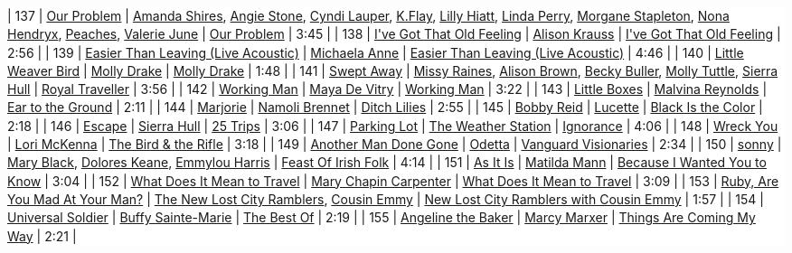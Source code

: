 | 137 | [Our Problem](https://open.spotify.com/track/3ftHWoelVf9VdGx0xYpu1e) | [Amanda Shires](https://open.spotify.com/artist/5yN0nwLpUCaZ2gr67bndCN), [Angie Stone](https://open.spotify.com/artist/2hWr3AjjKOCVmWcwvuT4uM), [Cyndi Lauper](https://open.spotify.com/artist/2BTZIqw0ntH9MvilQ3ewNY), [K.Flay](https://open.spotify.com/artist/0pCNk4D3E2xtszsm6hMsWr), [Lilly Hiatt](https://open.spotify.com/artist/0bDtDHLE3cBlqZxyLUDf90), [Linda Perry](https://open.spotify.com/artist/5tfiJ40SRxluWNgA6ruvSo), [Morgane Stapleton](https://open.spotify.com/artist/2NMDcLqpSDPcPA3OMitdnX), [Nona Hendryx](https://open.spotify.com/artist/5pTDagkiVMJC5DJtSAdbXg), [Peaches](https://open.spotify.com/artist/1gkSl4XpHIHI4I1WQbfXOE), [Valerie June](https://open.spotify.com/artist/4QZdOCb3UacKbQ1ybDFAKM) | [Our Problem](https://open.spotify.com/album/4PgHxgeoL6DcrCEXPKiw2P) | 3:45 |
| 138 | [I've Got That Old Feeling](https://open.spotify.com/track/6fbv23ifAnjGbjvSDIwhma) | [Alison Krauss](https://open.spotify.com/artist/5J6L7N6B4nI1M5cwa29mQG) | [I've Got That Old Feeling](https://open.spotify.com/album/7vrtcZNg6n074ZNGZWlbeO) | 2:56 |
| 139 | [Easier Than Leaving \(Live Acoustic\)](https://open.spotify.com/track/1gxB7wcHBVfqMar1nV3Ryw) | [Michaela Anne](https://open.spotify.com/artist/2k8aGdvE3NAchqmiplJANn) | [Easier Than Leaving \(Live Acoustic\)](https://open.spotify.com/album/2sQLhzkMddaWDlV5aE6ZAr) | 4:46 |
| 140 | [Little Weaver Bird](https://open.spotify.com/track/6SwWhLIbFJPNepnz3gUwM8) | [Molly Drake](https://open.spotify.com/artist/1789Un2gEvELbBTnHoS9Rl) | [Molly Drake](https://open.spotify.com/album/2jTaqe39ZIt4Kt9rJVPfuz) | 1:48 |
| 141 | [Swept Away](https://open.spotify.com/track/0j1lzFyh427bXhDHLeth6q) | [Missy Raines](https://open.spotify.com/artist/5puV4r3ntz4XyzN6QnBKep), [Alison Brown](https://open.spotify.com/artist/01ts5a7R3WkeE2oKIouXEK), [Becky Buller](https://open.spotify.com/artist/51GVpccMzO5rZqCEaePGBv), [Molly Tuttle](https://open.spotify.com/artist/4LX0KCPnH7gvxEbVXqXmAE), [Sierra Hull](https://open.spotify.com/artist/0JGGxsAD1Eg4X9AcKNcxEB) | [Royal Traveller](https://open.spotify.com/album/0O6Nyhc5bVD0iYtEq5J3sZ) | 3:56 |
| 142 | [Working Man](https://open.spotify.com/track/37qKqyFLGmIM46OlQYLQpe) | [Maya De Vitry](https://open.spotify.com/artist/183NiypM74rwjSbeava1pq) | [Working Man](https://open.spotify.com/album/75BL5XrMZ7cF1mcIbs4oYA) | 3:22 |
| 143 | [Little Boxes](https://open.spotify.com/track/0dRvjBVCStIlBxOqbhAQ3q) | [Malvina Reynolds](https://open.spotify.com/artist/5fhMeS3lpUqUpTNuAxU2rN) | [Ear to the Ground](https://open.spotify.com/album/3Sse6vFrnjwRIriJaxV38q) | 2:11 |
| 144 | [Marjorie](https://open.spotify.com/track/5px0q4BOJoL26xBxeZCqoz) | [Namoli Brennet](https://open.spotify.com/artist/6HhuWH5wX8XGIOYCgsFsdJ) | [Ditch Lilies](https://open.spotify.com/album/2BwDEMJIAwvFw9JzsSnga4) | 2:55 |
| 145 | [Bobby Reid](https://open.spotify.com/track/10WBKR8tDk416oDMm6wshS) | [Lucette](https://open.spotify.com/artist/1OlzK1kHcdTcduXcdXHYXn) | [Black Is the Color](https://open.spotify.com/album/0Gx2t3sH5mQbHDLI5fuEXY) | 2:18 |
| 146 | [Escape](https://open.spotify.com/track/2fVdmSZjhQr6hM8ACJhlXC) | [Sierra Hull](https://open.spotify.com/artist/0JGGxsAD1Eg4X9AcKNcxEB) | [25 Trips](https://open.spotify.com/album/5MW8vgKSki8FkuzIeEbDjG) | 3:06 |
| 147 | [Parking Lot](https://open.spotify.com/track/7LOrMKPfsaAhekoVOAFcEq) | [The Weather Station](https://open.spotify.com/artist/39ZEMGRv3pIYTYKEhr4Abu) | [Ignorance](https://open.spotify.com/album/3KeR5BDM2giFr8zoSXBrgE) | 4:06 |
| 148 | [Wreck You](https://open.spotify.com/track/1Ee33iUeDRUA5sGshbsOWM) | [Lori McKenna](https://open.spotify.com/artist/1OV5mEATxtVma7fleFaUyl) | [The Bird & the Rifle](https://open.spotify.com/album/61WR0KS7E4RJV6JC2TZ8Gk) | 3:18 |
| 149 | [Another Man Done Gone](https://open.spotify.com/track/1up6mYFK1wmVgbaZlhWHSk) | [Odetta](https://open.spotify.com/artist/2wkz8hACugzAvF0voupg3H) | [Vanguard Visionaries](https://open.spotify.com/album/1dyDN4uEs4wES4R314WnLo) | 2:34 |
| 150 | [sonny](https://open.spotify.com/track/5QIq7g39m47SV4PCrSey69) | [Mary Black](https://open.spotify.com/artist/25W55yzID8F5bRKG8Zg2IA), [Dolores Keane](https://open.spotify.com/artist/6nYVwBK8nCQCYlb7rA763B), [Emmylou Harris](https://open.spotify.com/artist/5s6TJEuHTr9GR894wc6VfP) | [Feast Of Irish Folk](https://open.spotify.com/album/5tor7U4vRr621oqYSCmzTc) | 4:14 |
| 151 | [As It Is](https://open.spotify.com/track/3nqhacrhmERFCAO6YTCAMB) | [Matilda Mann](https://open.spotify.com/artist/76oY04bOzECod3aGVTDtzu) | [Because I Wanted You to Know](https://open.spotify.com/album/4t4kHyQ0DvmfYYHJITb9l8) | 3:04 |
| 152 | [What Does It Mean to Travel](https://open.spotify.com/track/2bS67lgFXgl0xQqnJZvDlv) | [Mary Chapin Carpenter](https://open.spotify.com/artist/0qAmeOULjwn04k6jMMeDyr) | [What Does It Mean to Travel](https://open.spotify.com/album/7qxqT0ybPE6bOUBq5e0HHA) | 3:09 |
| 153 | [Ruby, Are You Mad At Your Man?](https://open.spotify.com/track/0MKqZjDlfeltCfcrtIDj47) | [The New Lost City Ramblers](https://open.spotify.com/artist/4fqd1tgX1D2YESwxzr2cvd), [Cousin Emmy](https://open.spotify.com/artist/7GcI4qqLnvVY1wlRdRixpx) | [New Lost City Ramblers with Cousin Emmy](https://open.spotify.com/album/0yLszzEelH2VYtBIJd96yY) | 1:57 |
| 154 | [Universal Soldier](https://open.spotify.com/track/35oPNtWETGELk0CguDIfKr) | [Buffy Sainte\-Marie](https://open.spotify.com/artist/5exO2eW84QucBhrRhcK76x) | [The Best Of](https://open.spotify.com/album/3KkxlIx2jtJYW2nOIjnkAw) | 2:19 |
| 155 | [Angeline the Baker](https://open.spotify.com/track/3Qd1bpZr9DeYXkJxegeqdD) | [Marcy Marxer](https://open.spotify.com/artist/4e8XsLK4AjKKDeUi1Ui4R1) | [Things Are Coming My Way](https://open.spotify.com/album/1A4cTYVAQAOtWtiDekaaC9) | 2:21 |